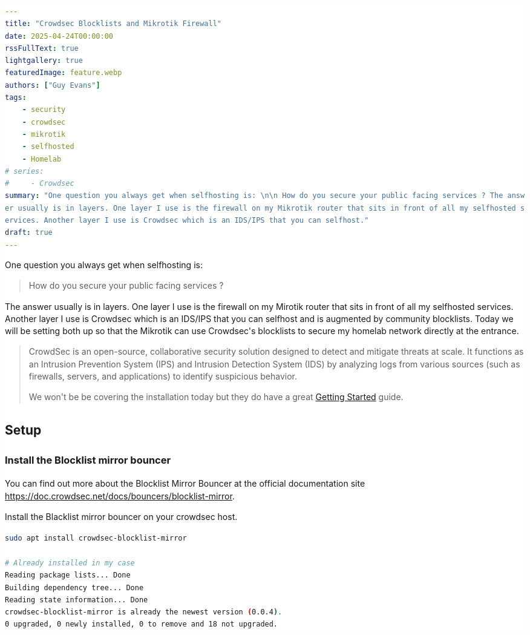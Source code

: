 ```yaml
---
title: "Crowdsec Blocklists and Mikrotik Firewall"
date: 2025-04-24T00:00:00
rssFullText: true
lightgallery: true
featuredImage: feature.webp
authors: ["Guy Evans"]
tags:
    - security
    - crowdsec
    - mikrotik
    - selfhosted
    - Homelab
# series: 
#     - Crowdsec
summary: "One question you always get when selfhosting is: \n\n How do you secure your public facing services ? The answer usually is in layers. One layer I use is the firewall on my Mikrotik router that sits in front of all my selfhosted services. Another layer I use is Crowdsec which is an IDS/IPS that you can selfhost."
draft: true
---
```

One question you always get when selfhosting is:
> How do you secure your public facing services ?

The answer usually is in layers. 
One layer I use is the firewall on my Mirotik router that sits in front of all my selfhosted services. Another layer I use is Crowdsec which is an IDS/IPS that you can selfhost and is augmented by community blocklists. Today we will be setting both up so that the Mikrotik can use Crowdsec's blocklists to secure my homelab network directly at the entrance.

> CrowdSec is an open-source, collaborative security solution designed to detect and mitigate threats at scale. It functions as an Intrusion Prevention System (IPS) and Intrusion Detection System (IDS) by analyzing logs from various sources (such as firewalls, servers, and applications) to identify suspicious behavior.
>
> We won't be be covering the installation today but they do have a great [Getting Started](https://docs.crowdsec.net/docs/getting_started/) guide.
## Setup
### Install the Blocklist mirror bouncer
You can find out more about the Blocklist Mirror Bouncer at the official documentation site https://doc.crowdsec.net/docs/bouncers/blocklist-mirror. 

Install the Blacklist mirror bouncer on your crowdsec host.

```bash
sudo apt install crowdsec-blocklist-mirror

# Already installed in my case
Reading package lists... Done
Building dependency tree... Done
Reading state information... Done
crowdsec-blocklist-mirror is already the newest version (0.0.4).
0 upgraded, 0 newly installed, 0 to remove and 18 not upgraded.
```
